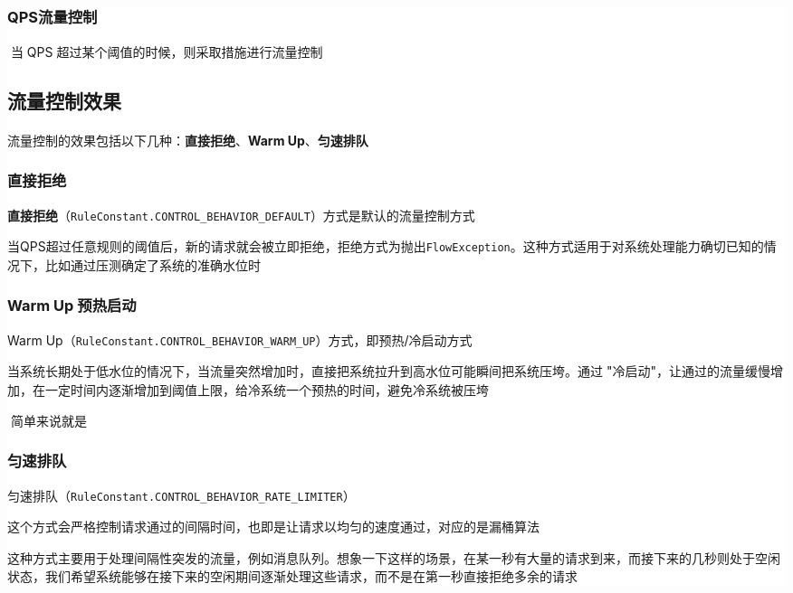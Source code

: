 

### QPS流量控制

​		当 QPS 超过某个阈值的时候，则采取措施进行流量控制



## 流量控制效果

流量控制的效果包括以下几种：**直接拒绝**、**Warm Up**、**匀速排队**



### 直接拒绝

**直接拒绝**（`RuleConstant.CONTROL_BEHAVIOR_DEFAULT`）方式是默认的流量控制方式

​		当QPS超过任意规则的阈值后，新的请求就会被立即拒绝，拒绝方式为抛出`FlowException`。这种方式适用于对系统处理能力确切已知的情况下，比如通过压测确定了系统的准确水位时



### Warm Up 预热启动

Warm Up（`RuleConstant.CONTROL_BEHAVIOR_WARM_UP`）方式，即预热/冷启动方式

​		当系统长期处于低水位的情况下，当流量突然增加时，直接把系统拉升到高水位可能瞬间把系统压垮。通过 "冷启动"，让通过的流量缓慢增加，在一定时间内逐渐增加到阈值上限，给冷系统一个预热的时间，避免冷系统被压垮

​		简单来说就是



### 匀速排队

匀速排队（`RuleConstant.CONTROL_BEHAVIOR_RATE_LIMITER`）

​		这个方式会严格控制请求通过的间隔时间，也即是让请求以均匀的速度通过，对应的是漏桶算法

​		这种方式主要用于处理间隔性突发的流量，例如消息队列。想象一下这样的场景，在某一秒有大量的请求到来，而接下来的几秒则处于空闲状态，我们希望系统能够在接下来的空闲期间逐渐处理这些请求，而不是在第一秒直接拒绝多余的请求

